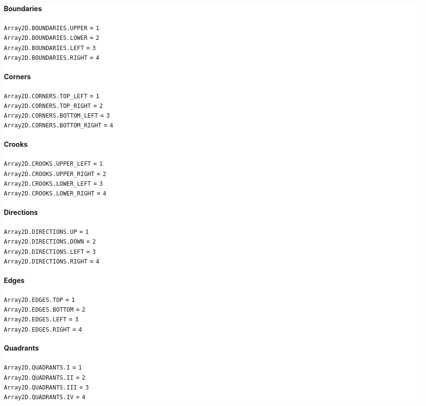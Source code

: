 #### Boundaries

`Array2D.BOUNDARIES.UPPER` = `1`  
`Array2D.BOUNDARIES.LOWER` = `2`  
`Array2D.BOUNDARIES.LEFT`  = `3`  
`Array2D.BOUNDARIES.RIGHT` = `4`  

#### Corners

`Array2D.CORNERS.TOP_LEFT`     = `1`  
`Array2D.CORNERS.TOP_RIGHT`    = `2`  
`Array2D.CORNERS.BOTTOM_LEFT`  = `3`  
`Array2D.CORNERS.BOTTOM_RIGHT` = `4`  

#### Crooks

`Array2D.CROOKS.UPPER_LEFT`  = `1`  
`Array2D.CROOKS.UPPER_RIGHT` = `2`  
`Array2D.CROOKS.LOWER_LEFT`  = `3`  
`Array2D.CROOKS.LOWER_RIGHT` = `4`  

#### Directions

`Array2D.DIRECTIONS.UP`    = `1`  
`Array2D.DIRECTIONS.DOWN`  = `2`  
`Array2D.DIRECTIONS.LEFT`  = `3`  
`Array2D.DIRECTIONS.RIGHT` = `4`  

#### Edges

`Array2D.EDGES.TOP`    = `1`  
`Array2D.EDGES.BOTTOM` = `2`  
`Array2D.EDGES.LEFT`   = `3`  
`Array2D.EDGES.RIGHT`  = `4`  

#### Quadrants

`Array2D.QUADRANTS.I`   = `1`  
`Array2D.QUADRANTS.II`  = `2`  
`Array2D.QUADRANTS.III` = `3`  
`Array2D.QUADRANTS.IV`  = `4`  
